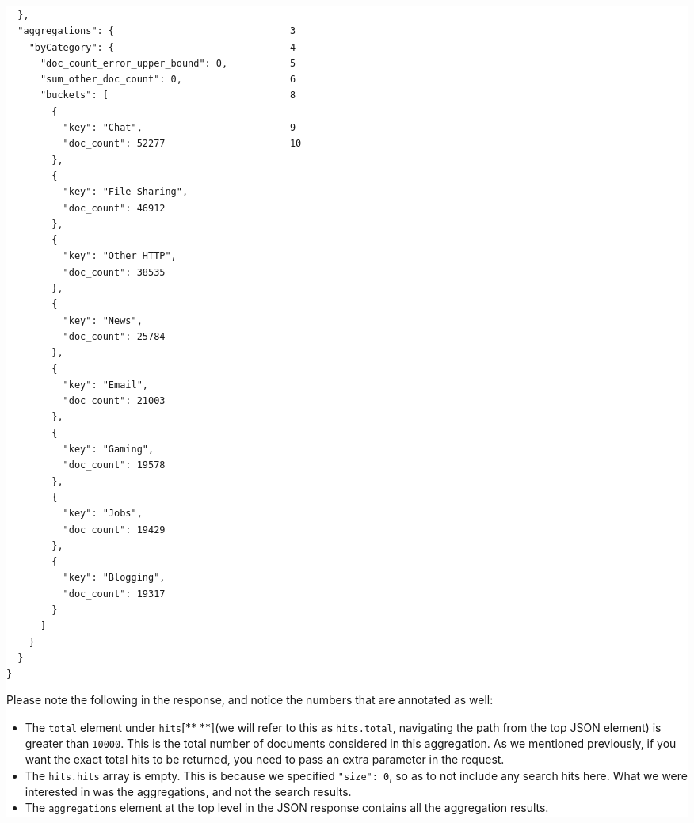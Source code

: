 ```
  },
  "aggregations": {                               3
    "byCategory": {                               4
      "doc_count_error_upper_bound": 0,           5
      "sum_other_doc_count": 0,                   6
      "buckets": [                                8
        {
          "key": "Chat",                          9
          "doc_count": 52277                      10
        },
        {
          "key": "File Sharing",
          "doc_count": 46912
        },
        {
          "key": "Other HTTP",
          "doc_count": 38535
        },
        {
          "key": "News",
          "doc_count": 25784
        },
        {
          "key": "Email",
          "doc_count": 21003
        },
        {
          "key": "Gaming",
          "doc_count": 19578
        },
        {
          "key": "Jobs",
          "doc_count": 19429
        },
        {
          "key": "Blogging",
          "doc_count": 19317
        }
      ]
    }
  }
}
```

Please note the following in the response,
and notice the numbers that are annotated as
well:


-   The `total` element
    under `hits`[** **](we will refer to this as
    `hits.total`, navigating the path from the top JSON
    element) is greater than `10000`. This is the total number
    of documents considered in this aggregation. As we mentioned
    previously, if you want the exact total hits to be returned, you
    need to pass an extra parameter in the request.
-   The `hits.hits` array is empty. This is because we
    specified `"size": 0`, so as to not include any search
    hits here. What we were interested in was the aggregations, and not
    the search results.
-   The `aggregations` element at the top level in the JSON
    response contains all the aggregation results.

